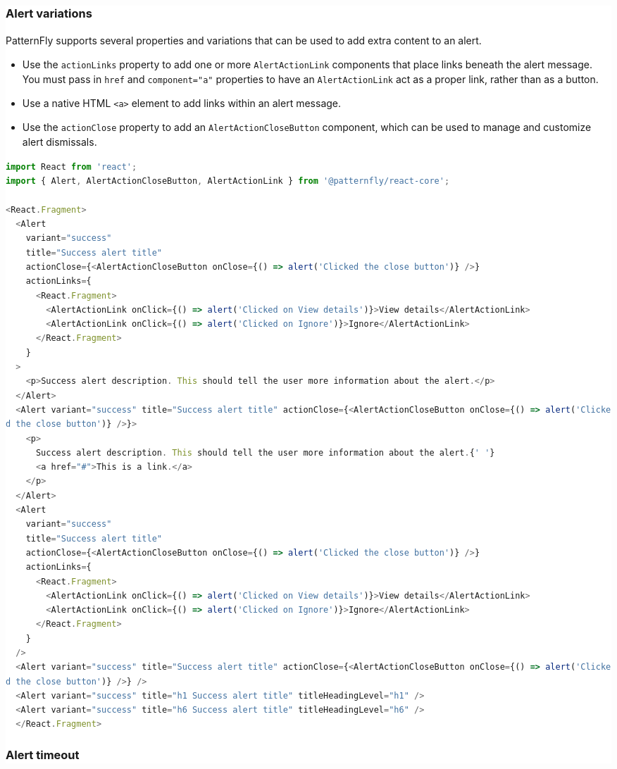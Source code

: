 ### Alert variations

PatternFly supports several properties and variations that can be used to add extra content to an alert. 

* Use the `actionLinks` property to add one or more `AlertActionLink` components that place links beneath the alert message. You must pass in `href` and `component="a"` properties to have an `AlertActionLink` act as a proper link, rather than as a button.

* Use a native HTML `<a>` element to add links within an alert message.

* Use the `actionClose` property to add an `AlertActionCloseButton` component, which can be used to manage and customize alert dismissals.

```ts
import React from 'react';
import { Alert, AlertActionCloseButton, AlertActionLink } from '@patternfly/react-core';

<React.Fragment>
  <Alert
    variant="success"
    title="Success alert title"
    actionClose={<AlertActionCloseButton onClose={() => alert('Clicked the close button')} />}
    actionLinks={
      <React.Fragment>
        <AlertActionLink onClick={() => alert('Clicked on View details')}>View details</AlertActionLink>
        <AlertActionLink onClick={() => alert('Clicked on Ignore')}>Ignore</AlertActionLink>
      </React.Fragment>
    }
  >
    <p>Success alert description. This should tell the user more information about the alert.</p>
  </Alert>
  <Alert variant="success" title="Success alert title" actionClose={<AlertActionCloseButton onClose={() => alert('Clicked the close button')} />}>
    <p>
      Success alert description. This should tell the user more information about the alert.{' '}
      <a href="#">This is a link.</a>
    </p>
  </Alert>
  <Alert
    variant="success"
    title="Success alert title"
    actionClose={<AlertActionCloseButton onClose={() => alert('Clicked the close button')} />}
    actionLinks={
      <React.Fragment>
        <AlertActionLink onClick={() => alert('Clicked on View details')}>View details</AlertActionLink>
        <AlertActionLink onClick={() => alert('Clicked on Ignore')}>Ignore</AlertActionLink>
      </React.Fragment>
    }
  />
  <Alert variant="success" title="Success alert title" actionClose={<AlertActionCloseButton onClose={() => alert('Clicked the close button')} />} />
  <Alert variant="success" title="h1 Success alert title" titleHeadingLevel="h1" />
  <Alert variant="success" title="h6 Success alert title" titleHeadingLevel="h6" />
  </React.Fragment>
```
### Alert timeout
